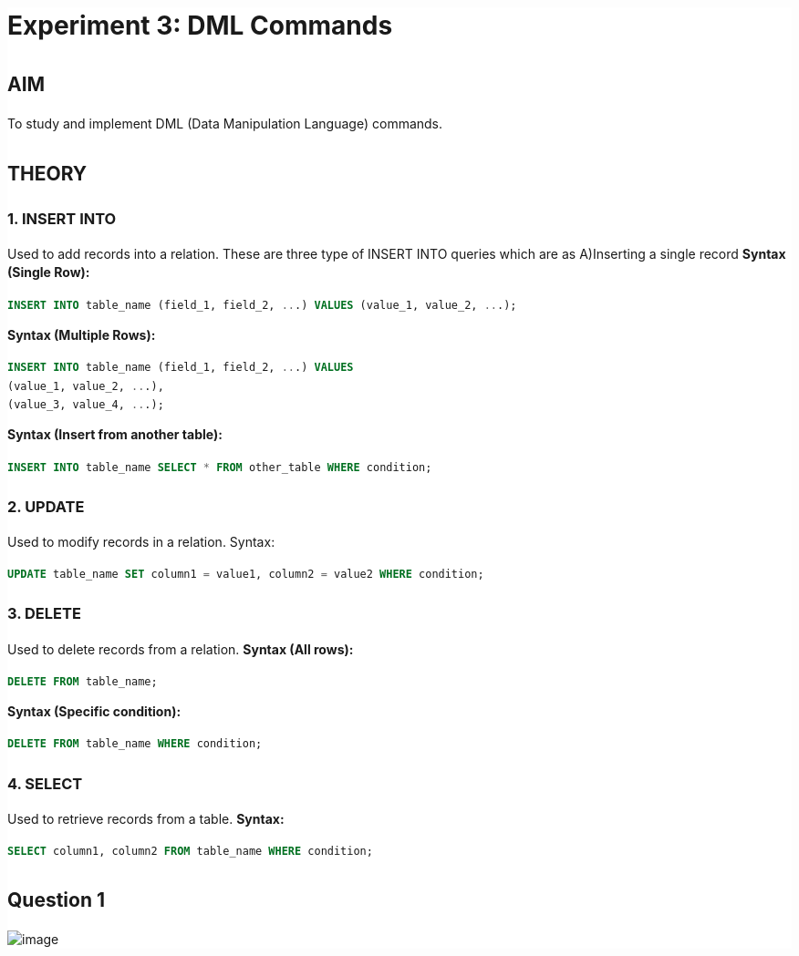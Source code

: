 # Experiment 3: DML Commands

## AIM
To study and implement DML (Data Manipulation Language) commands.

## THEORY

### 1. INSERT INTO
Used to add records into a relation.
These are three type of INSERT INTO queries which are as
A)Inserting a single record
**Syntax (Single Row):**
```sql
INSERT INTO table_name (field_1, field_2, ...) VALUES (value_1, value_2, ...);
```
**Syntax (Multiple Rows):**
```sql
INSERT INTO table_name (field_1, field_2, ...) VALUES
(value_1, value_2, ...),
(value_3, value_4, ...);
```
**Syntax (Insert from another table):**
```sql
INSERT INTO table_name SELECT * FROM other_table WHERE condition;
```
### 2. UPDATE
Used to modify records in a relation.
Syntax:
```sql
UPDATE table_name SET column1 = value1, column2 = value2 WHERE condition;
```
### 3. DELETE
Used to delete records from a relation.
**Syntax (All rows):**
```sql
DELETE FROM table_name;
```
**Syntax (Specific condition):**
```sql
DELETE FROM table_name WHERE condition;
```
### 4. SELECT
Used to retrieve records from a table.
**Syntax:**
```sql
SELECT column1, column2 FROM table_name WHERE condition;
```
**Question 1**
--
<img width="1295" height="715" alt="image" src="https://github.com/user-attachments/assets/22d70ad5-9274-43a3-919c-a244f9cbc949" />
